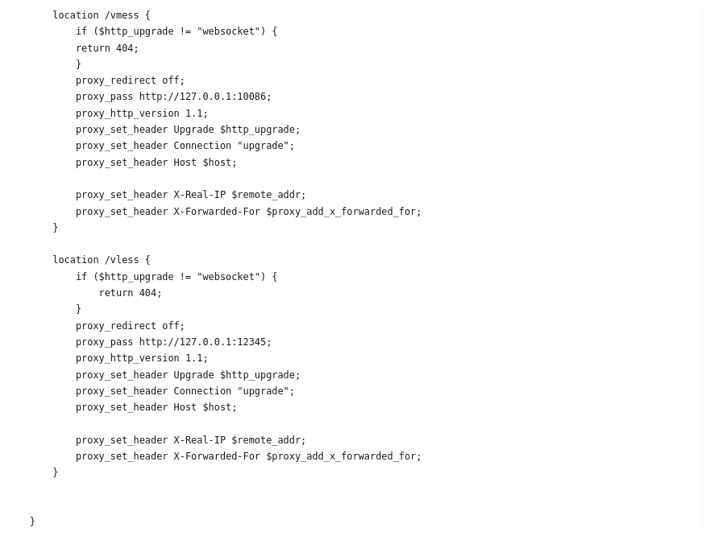 ```txt
        location /vmess {
            if ($http_upgrade != "websocket") {
            return 404;
            }
            proxy_redirect off;
            proxy_pass http://127.0.0.1:10086;
            proxy_http_version 1.1;
            proxy_set_header Upgrade $http_upgrade;
            proxy_set_header Connection "upgrade";
            proxy_set_header Host $host;

            proxy_set_header X-Real-IP $remote_addr;
            proxy_set_header X-Forwarded-For $proxy_add_x_forwarded_for;
        }

        location /vless {
            if ($http_upgrade != "websocket") {
                return 404;
            }
            proxy_redirect off;
            proxy_pass http://127.0.0.1:12345;
            proxy_http_version 1.1;
            proxy_set_header Upgrade $http_upgrade;
            proxy_set_header Connection "upgrade";
            proxy_set_header Host $host;

            proxy_set_header X-Real-IP $remote_addr;
            proxy_set_header X-Forwarded-For $proxy_add_x_forwarded_for;
        }

        
    }
```

